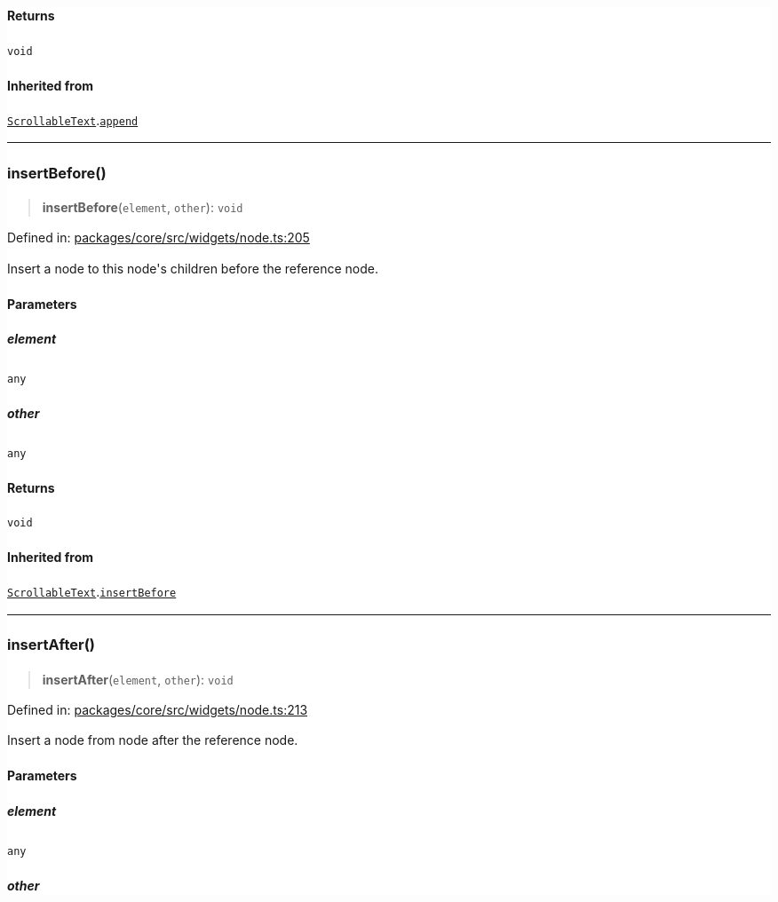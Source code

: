 #### Returns

`void`

#### Inherited from

[`ScrollableText`](widgets.scrollabletext.Class.ScrollableText.md).[`append`](widgets.scrollabletext.Class.ScrollableText.md#append)

***

### insertBefore()

> **insertBefore**(`element`, `other`): `void`

Defined in: [packages/core/src/widgets/node.ts:205](https://github.com/vdeantoni/unblessed/blob/alpha/packages/core/src/widgets/node.ts#L205)

Insert a node to this node's children before the reference node.

#### Parameters

##### element

`any`

##### other

`any`

#### Returns

`void`

#### Inherited from

[`ScrollableText`](widgets.scrollabletext.Class.ScrollableText.md).[`insertBefore`](widgets.scrollabletext.Class.ScrollableText.md#insertbefore)

***

### insertAfter()

> **insertAfter**(`element`, `other`): `void`

Defined in: [packages/core/src/widgets/node.ts:213](https://github.com/vdeantoni/unblessed/blob/alpha/packages/core/src/widgets/node.ts#L213)

Insert a node from node after the reference node.

#### Parameters

##### element

`any`

##### other
